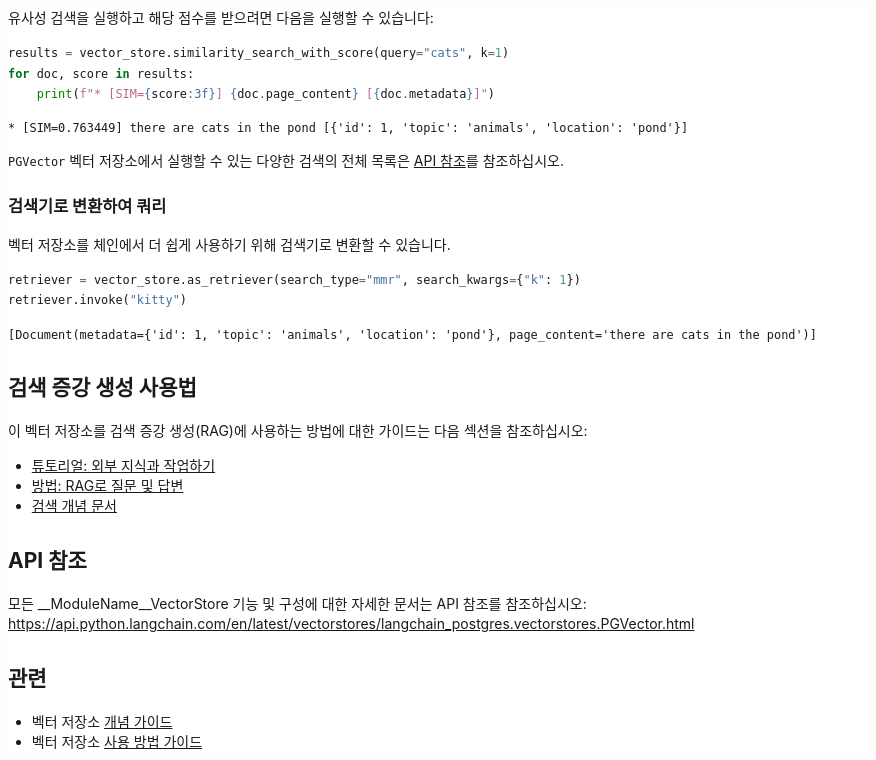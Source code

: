 
유사성 검색을 실행하고 해당 점수를 받으려면 다음을 실행할 수 있습니다:

```python
results = vector_store.similarity_search_with_score(query="cats", k=1)
for doc, score in results:
    print(f"* [SIM={score:3f}] {doc.page_content} [{doc.metadata}]")
```

```output
* [SIM=0.763449] there are cats in the pond [{'id': 1, 'topic': 'animals', 'location': 'pond'}]
```

`PGVector` 벡터 저장소에서 실행할 수 있는 다양한 검색의 전체 목록은 [API 참조](https://api.python.langchain.com/en/latest/vectorstores/langchain_postgres.vectorstores.PGVector.html)를 참조하십시오.

### 검색기로 변환하여 쿼리

벡터 저장소를 체인에서 더 쉽게 사용하기 위해 검색기로 변환할 수 있습니다.

```python
retriever = vector_store.as_retriever(search_type="mmr", search_kwargs={"k": 1})
retriever.invoke("kitty")
```


```output
[Document(metadata={'id': 1, 'topic': 'animals', 'location': 'pond'}, page_content='there are cats in the pond')]
```


## 검색 증강 생성 사용법

이 벡터 저장소를 검색 증강 생성(RAG)에 사용하는 방법에 대한 가이드는 다음 섹션을 참조하십시오:

- [튜토리얼: 외부 지식과 작업하기](https://python.langchain.com/v0.2/docs/tutorials/#working-with-external-knowledge)
- [방법: RAG로 질문 및 답변](https://python.langchain.com/v0.2/docs/how_to/#qa-with-rag)
- [검색 개념 문서](https://python.langchain.com/v0.2/docs/concepts/#retrieval)

## API 참조

모든 __ModuleName__VectorStore 기능 및 구성에 대한 자세한 문서는 API 참조를 참조하십시오: https://api.python.langchain.com/en/latest/vectorstores/langchain_postgres.vectorstores.PGVector.html

## 관련

- 벡터 저장소 [개념 가이드](/docs/concepts/#vector-stores)
- 벡터 저장소 [사용 방법 가이드](/docs/how_to/#vector-stores)